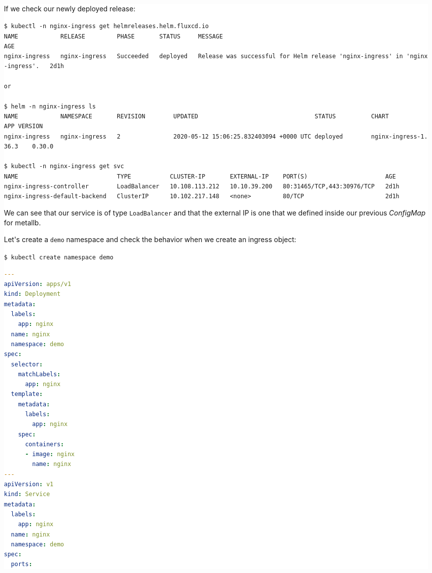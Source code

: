 If we check our newly deployed release:

```console
$ kubectl -n nginx-ingress get helmreleases.helm.fluxcd.io
NAME            RELEASE         PHASE       STATUS     MESSAGE                                                                       AGE
nginx-ingress   nginx-ingress   Succeeded   deployed   Release was successful for Helm release 'nginx-ingress' in 'nginx-ingress'.   2d1h

or

$ helm -n nginx-ingress ls
NAME            NAMESPACE       REVISION        UPDATED                                 STATUS          CHART                   APP VERSION
nginx-ingress   nginx-ingress   2               2020-05-12 15:06:25.832403094 +0000 UTC deployed        nginx-ingress-1.36.3    0.30.0

$ kubectl -n nginx-ingress get svc
NAME                            TYPE           CLUSTER-IP       EXTERNAL-IP    PORT(S)                      AGE
nginx-ingress-controller        LoadBalancer   10.108.113.212   10.10.39.200   80:31465/TCP,443:30976/TCP   2d1h
nginx-ingress-default-backend   ClusterIP      10.102.217.148   <none>         80/TCP                       2d1h
```

We can see that our service is of type `LoadBalancer` and that the external IP
is one that we defined inside our previous *ConfigMap* for metallb.

Let's create a `demo` namespace and check the behavior when we create an ingress
object:

```console
$ kubectl create namespace demo
```

```yaml
---
apiVersion: apps/v1
kind: Deployment
metadata:
  labels:
    app: nginx
  name: nginx
  namespace: demo
spec:
  selector:
    matchLabels:
      app: nginx
  template:
    metadata:
      labels:
        app: nginx
    spec:
      containers:
      - image: nginx
        name: nginx
---
apiVersion: v1
kind: Service
metadata:
  labels:
    app: nginx
  name: nginx
  namespace: demo
spec:
  ports:
```